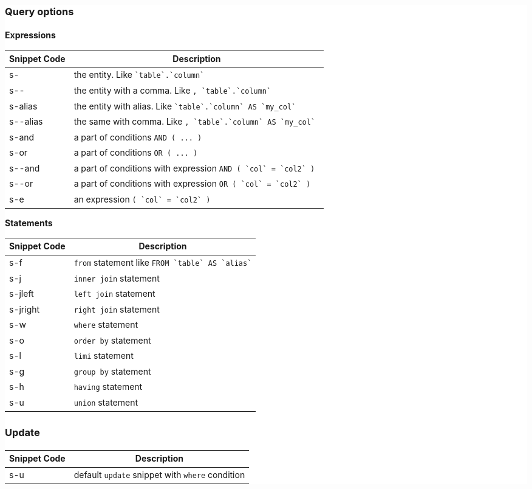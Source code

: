 

### Query options

**Expressions**

| Snippet Code     | Description    |
| -----------------|----------------|
| s-| the entity. Like `` `table`.`column` ``|
| s--| the entity with a comma. Like ``, `table`.`column` ``|
| s-alias | the entity with alias. Like `` `table`.`column` AS `my_col` ``|
| s--alias | the same with comma. Like ``, `table`.`column` AS `my_col` ``|
| s-and | a part of conditions `` AND ( ... ) `` |
| s-or | a part of conditions `` OR ( ... ) `` |
| s--and | a part of conditions with expression `` AND ( `col` = `col2` ) `` |
| s--or | a part of conditions with expression `` OR ( `col` = `col2` ) `` |
| s-e | an expression ``( `col` = `col2` )``|


**Statements**

| Snippet Code     | Description    |
| -----------------|----------------|
| s-f |`from` statement like `` FROM `table` AS `alias` ``|
| s-j |`inner join` statement |
| s-jleft |`left join` statement |
| s-jright |`right join` statement |
| s-w |`where` statement |
| s-o |`order by` statement |
| s-l |`limi` statement |
| s-g |`group by` statement |
| s-h |`having` statement |
| s-u |`union` statement |


### Update
| Snippet Code     | Description    |
| -----------------|----------------|
| s-u | default `update` snippet with `where` condition |
